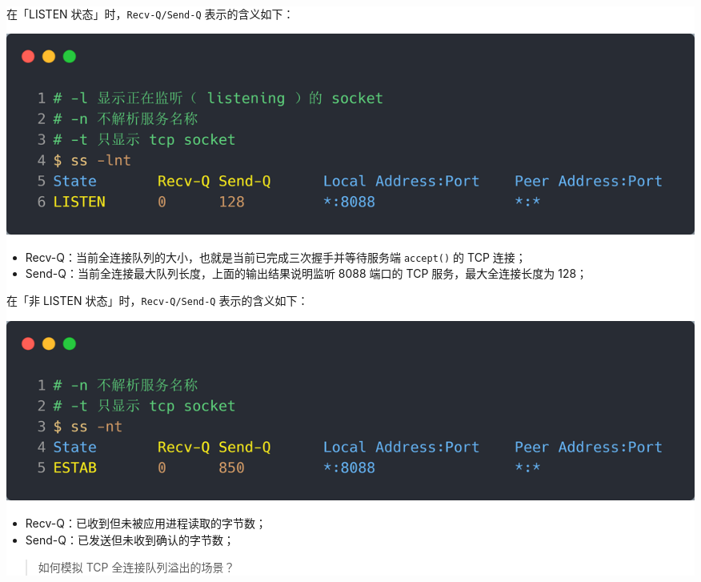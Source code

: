 

在「LISTEN 状态」时，`Recv-Q/Send-Q` 表示的含义如下：

![img](../../assets/58616418e6079239df5c6ebf0125e3ab.png)



- Recv-Q：当前全连接队列的大小，也就是当前已完成三次握手并等待服务端 `accept()` 的 TCP 连接；
- Send-Q：当前全连接最大队列长度，上面的输出结果说明监听 8088 端口的 TCP 服务，最大全连接长度为 128；



在「非 LISTEN 状态」时，`Recv-Q/Send-Q` 表示的含义如下：

![img](../../assets/913628e7d6155a02492720b8ac42a6e6.png)



- Recv-Q：已收到但未被应用进程读取的字节数；
- Send-Q：已发送但未收到确认的字节数；



> 如何模拟 TCP 全连接队列溢出的场景？


